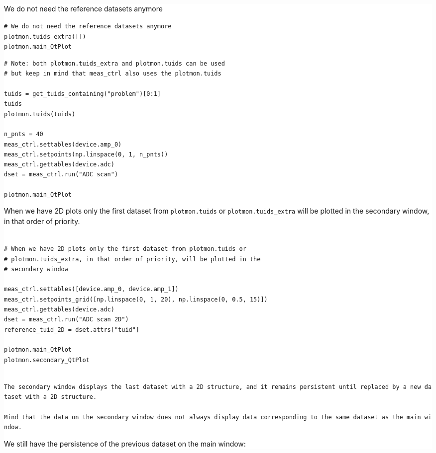 We do not need the reference datasets anymore

```{jupyter-execute}
# We do not need the reference datasets anymore
plotmon.tuids_extra([])
plotmon.main_QtPlot
```

```{jupyter-execute}
# Note: both plotmon.tuids_extra and plotmon.tuids can be used
# but keep in mind that meas_ctrl also uses the plotmon.tuids

tuids = get_tuids_containing("problem")[0:1]
tuids
plotmon.tuids(tuids)

n_pnts = 40
meas_ctrl.settables(device.amp_0)
meas_ctrl.setpoints(np.linspace(0, 1, n_pnts))
meas_ctrl.gettables(device.adc)
dset = meas_ctrl.run("ADC scan")

plotmon.main_QtPlot
```

When we have 2D plots only the first dataset from `plotmon.tuids` or `plotmon.tuids_extra` will be plotted in the secondary window, in that order of priority.

```{jupyter-execute}

# When we have 2D plots only the first dataset from plotmon.tuids or
# plotmon.tuids_extra, in that order of priority, will be plotted in the
# secondary window

meas_ctrl.settables([device.amp_0, device.amp_1])
meas_ctrl.setpoints_grid([np.linspace(0, 1, 20), np.linspace(0, 0.5, 15)])
meas_ctrl.gettables(device.adc)
dset = meas_ctrl.run("ADC scan 2D")
reference_tuid_2D = dset.attrs["tuid"]

plotmon.main_QtPlot
plotmon.secondary_QtPlot


```

```{note}
The secondary window displays the last dataset with a 2D structure, and it remains persistent until replaced by a new dataset with a 2D structure.

Mind that the data on the secondary window does not always display data corresponding to the same dataset as the main window.
```

We still have the persistence of the previous dataset on the main window:
